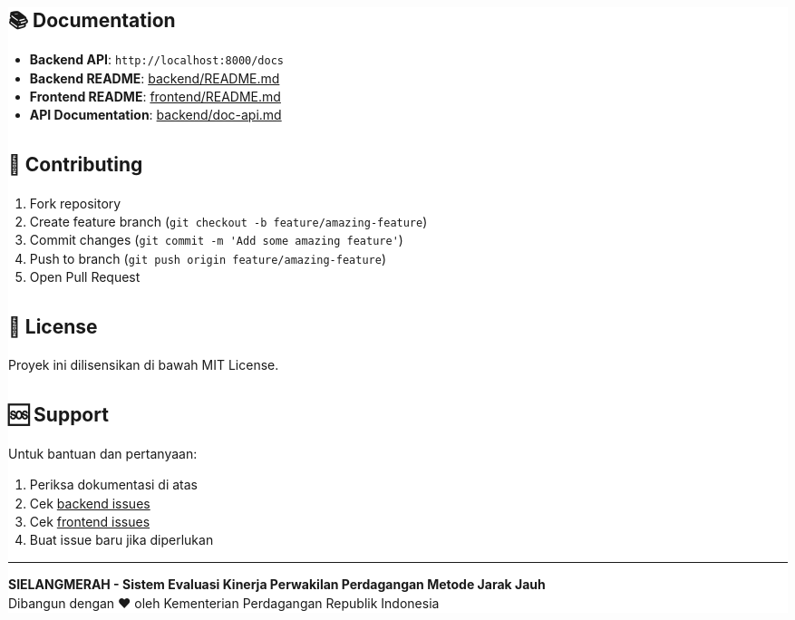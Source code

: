 ## 📚 Documentation

- **Backend API**: `http://localhost:8000/docs`
- **Backend README**: [backend/README.md](./backend/README.md)
- **Frontend README**: [frontend/README.md](./frontend/README.md)
- **API Documentation**: [backend/doc-api.md](./backend/doc-api.md)

## 🤝 Contributing

1. Fork repository
2. Create feature branch (`git checkout -b feature/amazing-feature`)
3. Commit changes (`git commit -m 'Add some amazing feature'`)
4. Push to branch (`git push origin feature/amazing-feature`)
5. Open Pull Request

## 📄 License

Proyek ini dilisensikan di bawah MIT License.

## 🆘 Support

Untuk bantuan dan pertanyaan:

1. Periksa dokumentasi di atas
2. Cek [backend issues](https://github.com/DaffaJatmiko/backend-perwadag/issues)
3. Cek [frontend issues](https://github.com/Ahmdfdhilah/frontend_perwadag/issues)
4. Buat issue baru jika diperlukan

---

**SIELANGMERAH - Sistem Evaluasi Kinerja Perwakilan Perdagangan Metode Jarak Jauh**  
Dibangun dengan ❤️ oleh Kementerian Perdagangan Republik Indonesia